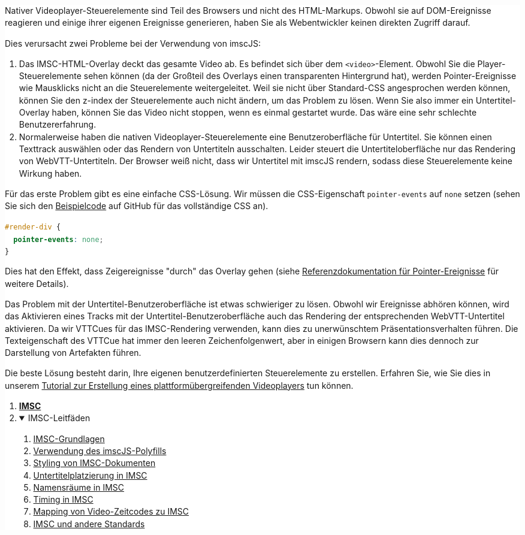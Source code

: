 Nativer Videoplayer-Steuerelemente sind Teil des Browsers und nicht des HTML-Markups. Obwohl sie auf DOM-Ereignisse reagieren und einige ihrer eigenen Ereignisse generieren, haben Sie als Webentwickler keinen direkten Zugriff darauf.

Dies verursacht zwei Probleme bei der Verwendung von imscJS:

1. Das IMSC-HTML-Overlay deckt das gesamte Video ab. Es befindet sich über dem `<video>`-Element. Obwohl Sie die Player-Steuerelemente sehen können (da der Großteil des Overlays einen transparenten Hintergrund hat), werden Pointer-Ereignisse wie Mausklicks nicht an die Steuerelemente weitergeleitet. Weil sie nicht über Standard-CSS angesprochen werden können, können Sie den z-index der Steuerelemente auch nicht ändern, um das Problem zu lösen. Wenn Sie also immer ein Untertitel-Overlay haben, können Sie das Video nicht stoppen, wenn es einmal gestartet wurde. Das wäre eine sehr schlechte Benutzererfahrung.
2. Normalerweise haben die nativen Videoplayer-Steuerelemente eine Benutzeroberfläche für Untertitel. Sie können einen Texttrack auswählen oder das Rendern von Untertiteln ausschalten. Leider steuert die Untertiteloberfläche nur das Rendering von WebVTT-Untertiteln. Der Browser weiß nicht, dass wir Untertitel mit imscJS rendern, sodass diese Steuerelemente keine Wirkung haben.

Für das erste Problem gibt es eine einfache CSS-Lösung. Wir müssen die CSS-Eigenschaft `pointer-events` auf `none` setzen (sehen Sie sich den [Beispielcode](https://github.com/mdn/imsc-examples/blob/main/imscjs-demo/css/style.css) auf GitHub für das vollständige CSS an).

```css
#render-div {
  pointer-events: none;
}
```

Dies hat den Effekt, dass Zeigereignisse "durch" das Overlay gehen (siehe [Referenzdokumentation für Pointer-Ereignisse](/de/docs/Web/CSS/pointer-events) für weitere Details).

Das Problem mit der Untertitel-Benutzeroberfläche ist etwas schwieriger zu lösen. Obwohl wir Ereignisse abhören können, wird das Aktivieren eines Tracks mit der Untertitel-Benutzeroberfläche auch das Rendering der entsprechenden WebVTT-Untertitel aktivieren. Da wir VTTCues für das IMSC-Rendering verwenden, kann dies zu unerwünschtem Präsentationsverhalten führen. Die Texteigenschaft des VTTCue hat immer den leeren Zeichenfolgenwert, aber in einigen Browsern kann dies dennoch zur Darstellung von Artefakten führen.

Die beste Lösung besteht darin, Ihre eigenen benutzerdefinierten Steuerelemente zu erstellen. Erfahren Sie, wie Sie dies in unserem [Tutorial zur Erstellung eines plattformübergreifenden Videoplayers](/de/docs/Web/Media/Guides/Audio_and_video_delivery/cross_browser_video_player) tun können.

<section id="Quick_links">
  <ol>
    <li><a href="/de/docs/Related/IMSC/"><strong>IMSC</strong></a></li>
    <li class="toggle">
      <details open>
        <summary>IMSC-Leitfäden</summary>
        <ol>
          <li><a href="/de/docs/Related/IMSC/Basics">IMSC-Grundlagen</a></li>
          <li><a href="/de/docs/Related/IMSC/Using_the_imscJS_polyfill">Verwendung des imscJS-Polyfills</a></li>
          <li><a href="/de/docs/Related/IMSC/Styling">Styling von IMSC-Dokumenten</a></li>
          <li><a href="/de/docs/Related/IMSC/Subtitle_placement">Untertitelplatzierung in IMSC</a></li>
          <li><a href="/de/docs/Related/IMSC/Namespaces">Namensräume in IMSC</a></li>
          <li><a href="/de/docs/Related/IMSC/Timing_in_IMSC">Timing in IMSC</a></li>
          <li><a href="/de/docs/Related/IMSC/Mapping_video_time_codes_to_IMSC">Mapping von Video-Zeitcodes zu IMSC</a>
          </li>
          <li><a href="/de/docs/Related/IMSC/IMSC_and_other_standards">IMSC und andere Standards</a></li>
        </ol>
      </details>
    </li>
  </ol>
</section>
